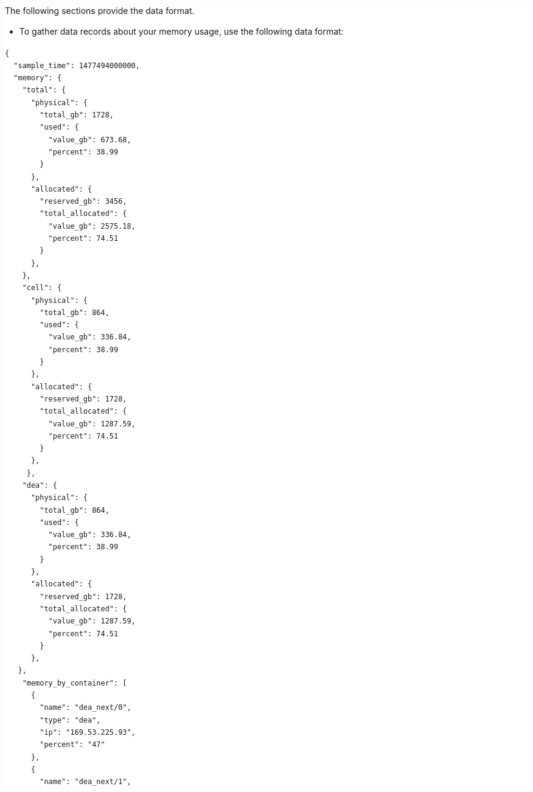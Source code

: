 The following sections provide the data format.

 * To gather data records about your memory usage, use the following data format:
 
```
{
  "sample_time": 1477494000000,
  "memory": {
    "total": {
      "physical": {
        "total_gb": 1728,
        "used": {
          "value_gb": 673.68,
          "percent": 38.99
        }
      },
      "allocated": {
        "reserved_gb": 3456,
        "total_allocated": {
          "value_gb": 2575.18,
          "percent": 74.51
        }
      },
    },
  	"cell": {
      "physical": {
        "total_gb": 864,
        "used": {
          "value_gb": 336.84,
          "percent": 38.99
        }
      },
      "allocated": {
        "reserved_gb": 1728,
        "total_allocated": {
          "value_gb": 1287.59,
          "percent": 74.51
        }
      },
     },
    "dea": {
      "physical": {
      	"total_gb": 864,
        "used": {
          "value_gb": 336.84,
          "percent": 38.99
        }
      },
      "allocated": {
        "reserved_gb": 1728,
        "total_allocated": {
          "value_gb": 1287.59,
          "percent": 74.51
        }
      },
   },
    "memory_by_container": [
      {
        "name": "dea_next/0",
        "type": "dea",
        "ip": "169.53.225.93",
        "percent": "47"
      },
      {
        "name": "dea_next/1",
```